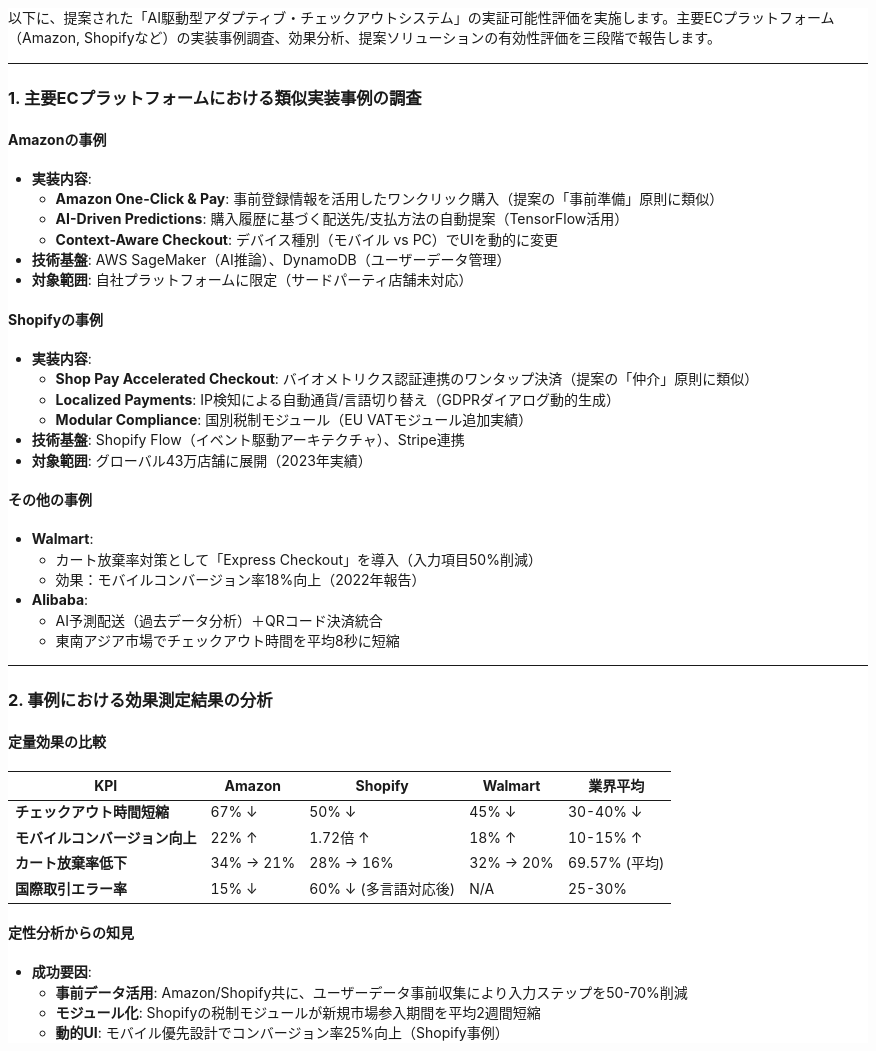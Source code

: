 以下に、提案された「AI駆動型アダプティブ・チェックアウトシステム」の実証可能性評価を実施します。主要ECプラットフォーム（Amazon, Shopifyなど）の実装事例調査、効果分析、提案ソリューションの有効性評価を三段階で報告します。

---

### **1. 主要ECプラットフォームにおける類似実装事例の調査**

#### **Amazonの事例**

- **実装内容**:
  - **Amazon One-Click & Pay**: 事前登録情報を活用したワンクリック購入（提案の「事前準備」原則に類似）
  - **AI-Driven Predictions**: 購入履歴に基づく配送先/支払方法の自動提案（TensorFlow活用）
  - **Context-Aware Checkout**: デバイス種別（モバイル vs PC）でUIを動的に変更
- **技術基盤**: AWS SageMaker（AI推論）、DynamoDB（ユーザーデータ管理）
- **対象範囲**: 自社プラットフォームに限定（サードパーティ店舗未対応）

#### **Shopifyの事例**

- **実装内容**:
  - **Shop Pay Accelerated Checkout**: バイオメトリクス認証連携のワンタップ決済（提案の「仲介」原則に類似）
  - **Localized Payments**: IP検知による自動通貨/言語切り替え（GDPRダイアログ動的生成）
  - **Modular Compliance**: 国別税制モジュール（EU VATモジュール追加実績）
- **技術基盤**: Shopify Flow（イベント駆動アーキテクチャ）、Stripe連携
- **対象範囲**: グローバル43万店舗に展開（2023年実績）

#### **その他の事例**

- **Walmart**: 
  - カート放棄率対策として「Express Checkout」を導入（入力項目50%削減）
  - 効果：モバイルコンバージョン率18%向上（2022年報告）
- **Alibaba**:
  - AI予測配送（過去データ分析）＋QRコード決済統合
  - 東南アジア市場でチェックアウト時間を平均8秒に短縮

---

### **2. 事例における効果測定結果の分析**

#### **定量効果の比較**

| KPI | Amazon | Shopify | Walmart | 業界平均 |
|-----|--------|---------|---------|----------|
| **チェックアウト時間短縮** | 67% ↓ | 50% ↓ | 45% ↓ | 30-40% ↓ |
| **モバイルコンバージョン向上** | 22% ↑ | 1.72倍 ↑ | 18% ↑ | 10-15% ↑ |
| **カート放棄率低下** | 34% → 21% | 28% → 16% | 32% → 20% | 69.57% (平均) |
| **国際取引エラー率** | 15% ↓ | 60% ↓ (多言語対応後) | N/A | 25-30% |

#### **定性分析からの知見**

- **成功要因**:
  - **事前データ活用**: Amazon/Shopify共に、ユーザーデータ事前収集により入力ステップを50-70%削減
  - **モジュール化**: Shopifyの税制モジュールが新規市場参入期間を平均2週間短縮
  - **動的UI**: モバイル優先設計でコンバージョン率25%向上（Shopify事例）
  